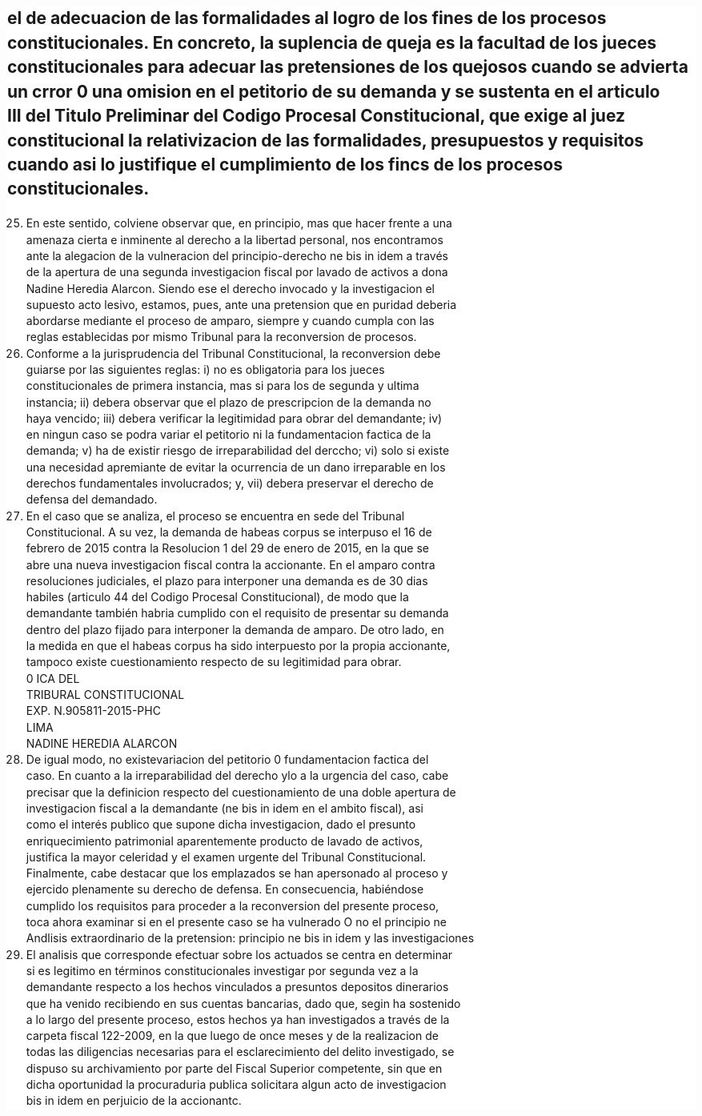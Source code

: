 el de adecuacion de las formalidades al logro de los fines de los procesos  
constitucionales. En concreto, la suplencia de queja es la facultad de los jueces  
constitucionales para adecuar las pretensiones de los quejosos cuando se advierta  
un crror 0 una omision en el petitorio de su demanda y se sustenta en el articulo  
III del Titulo Preliminar del Codigo Procesal Constitucional, que exige al juez  
constitucional la relativizacion de las formalidades, presupuestos y requisitos  
cuando asi lo justifique el cumplimiento de los fincs de los procesos  
constitucionales.  
-  
25. En este sentido, colviene observar que, en principio, mas que hacer frente a una  
amenaza cierta e inminente al derecho a la libertad personal, nos encontramos  
ante la alegacion de la vulneracion del principio-derecho ne bis in idem a través  
de la apertura de una segunda investigacion fiscal por lavado de activos a dona  
Nadine Heredia Alarcon. Siendo ese el derecho invocado y la investigacion el  
supuesto acto lesivo, estamos, pues, ante una pretension que en puridad deberia  
abordarse mediante el proceso de amparo, siempre y cuando cumpla con las  
reglas establecidas por mismo Tribunal para la reconversion de procesos.  
26. Conforme a la jurisprudencia del Tribunal Constitucional, la reconversion debe  
guiarse por las siguientes reglas: i) no es obligatoria para los jueces  
constitucionales de primera instancia, mas si para los de segunda y ultima  
instancia; ii) debera observar que el plazo de prescripcion de la demanda no  
haya vencido; iii) debera verificar la legitimidad para obrar del demandante; iv)  
en ningun caso se podra variar el petitorio ni la fundamentacion factica de la  
demanda; v) ha de existir riesgo de irreparabilidad del derccho; vi) solo si existe  
una necesidad apremiante de evitar la ocurrencia de un dano irreparable en los  
derechos fundamentales involucrados; y, vii) debera preservar el derecho de  
defensa del demandado.  
27. En el caso que se analiza, el proceso se encuentra en sede del Tribunal  
Constitucional. A su vez, la demanda de habeas corpus se interpuso el 16 de  
febrero de 2015 contra la Resolucion 1 del 29 de enero de 2015, en la que se  
abre una nueva investigacion fiscal contra la accionante. En el amparo contra  
resoluciones judiciales, el plazo para interponer una demanda es de 30 dias  
habiles (articulo 44 del Codigo Procesal Constitucional), de modo que la  
demandante también habria cumplido con el requisito de presentar su demanda  
dentro del plazo fijado para interponer la demanda de amparo. De otro lado, en  
la medida en que el habeas corpus ha sido interpuesto por la propia accionante,  
tampoco existe cuestionamiento respecto de su legitimidad para obrar.  
0 ICA DEL  
TRIBURAL CONSTITUCIONAL  
EXP. N.905811-2015-PHC  
LIMA  
NADINE HEREDIA ALARCON  
28. De igual modo, no existevariacion del petitorio 0 fundamentacion factica del  
caso. En cuanto a la irreparabilidad del derecho ylo a la urgencia del caso, cabe  
precisar que la definicion respecto del cuestionamiento de una doble apertura de  
investigacion fiscal a la demandante (ne bis in idem en el ambito fiscal), asi  
como el interés publico que supone dicha investigacion, dado el presunto  
enriquecimiento patrimonial aparentemente producto de lavado de activos,  
justifica la mayor celeridad y el examen urgente del Tribunal Constitucional.  
Finalmente, cabe destacar que los emplazados se han apersonado al proceso y  
ejercido plenamente su derecho de defensa. En consecuencia, habiéndose  
cumplido los requisitos para proceder a la reconversion del presente proceso,  
toca ahora examinar si en el presente caso se ha vulnerado O no el principio ne  
Andlisis extraordinario de la pretension: principio ne bis in idem y las investigaciones  
29. El analisis que corresponde efectuar sobre los actuados se centra en determinar  
si es legitimo en términos constitucionales investigar por segunda vez a la  
demandante respecto a los hechos vinculados a presuntos depositos dinerarios  
que ha venido recibiendo en sus cuentas bancarias, dado que, segin ha sostenido  
a lo largo del presente proceso, estos hechos ya han investigados a través de la  
carpeta fiscal 122-2009, en la que luego de once meses y de la realizacion de  
todas las diligencias necesarias para el esclarecimiento del delito investigado, se  
dispuso su archivamiento por parte del Fiscal Superior competente, sin que en  
dicha oportunidad la procuraduria publica solicitara algun acto de investigacion  
bis in idem en perjuicio de la accionantc.  